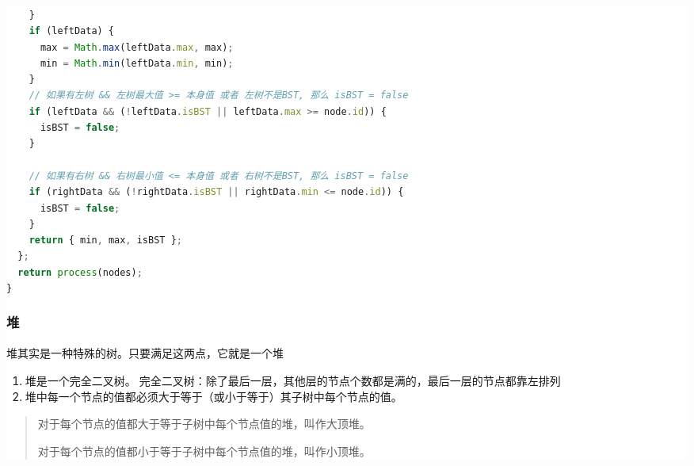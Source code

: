 ```js
    }
    if (leftData) {
      max = Math.max(leftData.max, max);
      min = Math.min(leftData.min, min);
    }
    // 如果有左树 && 左树最大值 >= 本身值 或者 左树不是BST, 那么 isBST = false
    if (leftData && (!leftData.isBST || leftData.max >= node.id)) {
      isBST = false;
    }

    // 如果有右树 && 右树最小值 <= 本身值 或者 右树不是BST, 那么 isBST = false
    if (rightData && (!rightData.isBST || rightData.min <= node.id)) {
      isBST = false;
    }
    return { min, max, isBST };
  };
  return process(nodes);
}
```

### 堆

堆其实是一种特殊的树。只要满足这两点，它就是一个堆

1. 堆是一个完全二叉树。 完全二叉树：除了最后一层，其他层的节点个数都是满的，最后一层的节点都靠左排列
2. 堆中每一个节点的值都必须大于等于（或小于等于）其子树中每个节点的值。

> 对于每个节点的值都大于等于子树中每个节点值的堆，叫作大顶堆。
>
> 对于每个节点的值都小于等于子树中每个节点值的堆，叫作小顶堆。

